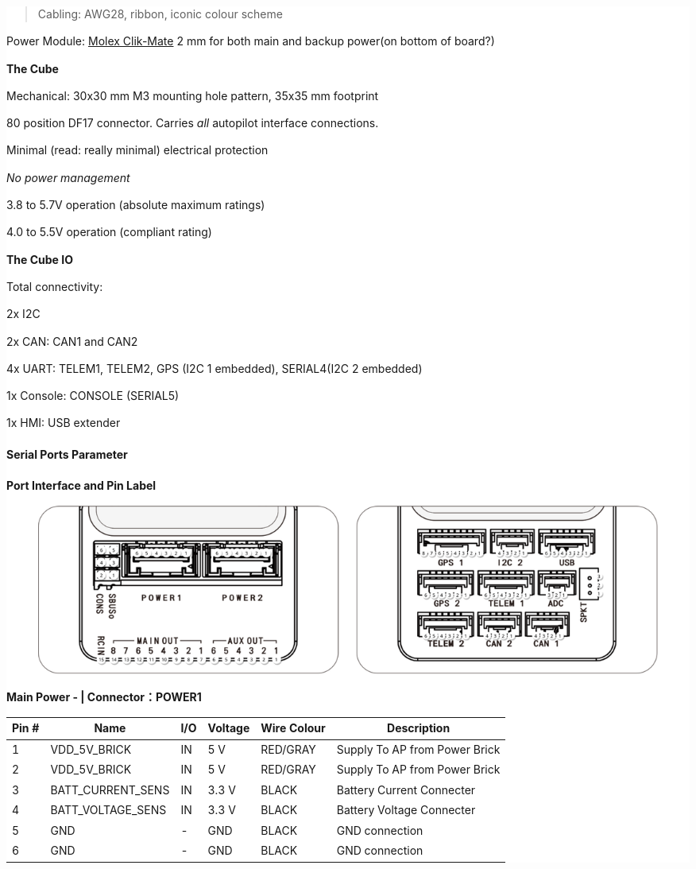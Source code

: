 > Cabling: AWG28, ribbon, iconic colour scheme

Power Module: [Molex Clik-Mate](https://www.molex.com/molex/products/family/clikmate\_wiretoboard\_connectors) 2 mm for both main and backup power(on bottom of board?)

**The Cube**

Mechanical: 30x30 mm M3 mounting hole pattern, 35x35 mm footprint

80 position DF17 connector. Carries _all_ autopilot interface connections.

Minimal (read: really minimal) electrical protection

_No power management_

3.8 to 5.7V operation (absolute maximum ratings)

4.0 to 5.5V operation (compliant rating)

**The Cube IO**

Total connectivity:

2x I2C

2x CAN: CAN1 and CAN2

4x UART: TELEM1, TELEM2, GPS (I2C 1 embedded), SERIAL4(I2C 2 embedded)

1x Console: CONSOLE (SERIAL5)

1x HMI: USB extender

#### Serial Ports Parameter

**Port Interface and Pin Label**

<figure><img src="../.gitbook/assets/Ports Sequence.svg" alt=""><figcaption></figcaption></figure>

**Main Power - | Connector：POWER1**

| **Pin #** | **Name**            | **I/O** | **Voltage** | Wire Colour | Description                   |
| --------- | ------------------- | ------- | ----------- | ----------- | ----------------------------- |
| 1         | VDD\_5V\_BRICK      | IN      | 5 V         | RED/GRAY    | Supply To AP from Power Brick |
| 2         | VDD\_5V\_BRICK      | IN      | 5 V         | RED/GRAY    | Supply To AP from Power Brick |
| 3         | BATT\_CURRENT\_SENS | IN      | 3.3 V       | BLACK       | Battery Current Connecter     |
| 4         | BATT\_VOLTAGE\_SENS | IN      | 3.3 V       | BLACK       | Battery Voltage Connecter     |
| 5         | GND                 | -       | GND         | BLACK       | GND connection                |
| 6         | GND                 | -       | GND         | BLACK       | GND connection                |
